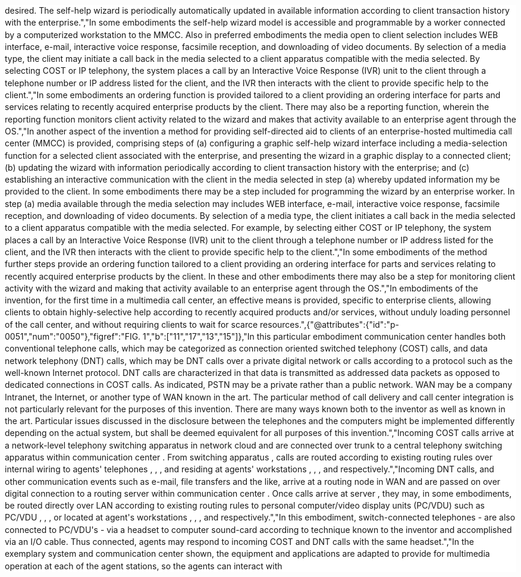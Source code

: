 desired. The self-help wizard is periodically automatically updated in available information according to client transaction history with the enterprise.","In some embodiments the self-help wizard model is accessible and programmable by a worker connected by a computerized workstation to the MMCC. Also in preferred embodiments the media open to client selection includes WEB interface, e-mail, interactive voice response, facsimile reception, and downloading of video documents. By selection of a media type, the client may initiate a call back in the media selected to a client apparatus compatible with the media selected. By selecting COST or IP telephony, the system places a call by an Interactive Voice Response (IVR) unit to the client through a telephone number or IP address listed for the client, and the IVR then interacts with the client to provide specific help to the client.","In some embodiments an ordering function is provided tailored to a client providing an ordering interface for parts and services relating to recently acquired enterprise products by the client. There may also be a reporting function, wherein the reporting function monitors client activity related to the wizard and makes that activity available to an enterprise agent through the OS.","In another aspect of the invention a method for providing self-directed aid to clients of an enterprise-hosted multimedia call center (MMCC) is provided, comprising steps of (a) configuring a graphic self-help wizard interface including a media-selection function for a selected client associated with the enterprise, and presenting the wizard in a graphic display to a connected client; (b) updating the wizard with information periodically according to client transaction history with the enterprise; and (c) establishing an interactive communication with the client in the media selected in step (a) whereby updated information my be provided to the client. In some embodiments there may be a step included for programming the wizard by an enterprise worker. In step (a) media available through the media selection may includes WEB interface, e-mail, interactive voice response, facsimile reception, and downloading of video documents. By selection of a media type, the client initiates a call back in the media selected to a client apparatus compatible with the media selected. For example, by selecting either COST or IP telephony, the system places a call by an Interactive Voice Response (IVR) unit to the client through a telephone number or IP address listed for the client, and the IVR then interacts with the client to provide specific help to the client.","In some embodiments of the method further steps provide an ordering function tailored to a client providing an ordering interface for parts and services relating to recently acquired enterprise products by the client. In these and other embodiments there may also be a step for monitoring client activity with the wizard and making that activity available to an enterprise agent through the OS.","In embodiments of the invention, for the first time in a multimedia call center, an effective means is provided, specific to enterprise clients, allowing clients to obtain highly-selective help according to recently acquired products and\/or services, without unduly loading personnel of the call center, and without requiring clients to wait for scarce resources.",{"@attributes":{"id":"p-0051","num":"0050"},"figref":"FIG. 1","b":["11","17","13","15"]},"In this particular embodiment communication center  handles both conventional telephone calls, which may be categorized as connection oriented switched telephony (COST) calls, and data network telephony (DNT) calls, which may be DNT calls over a private digital network or calls according to a protocol such as the well-known Internet protocol. DNT calls are characterized in that data is transmitted as addressed data packets as opposed to dedicated connections in COST calls. As indicated, PSTN  may be a private rather than a public network. WAN  may be a company Intranet, the Internet, or another type of WAN known in the art. The particular method of call delivery and call center integration is not particularly relevant for the purposes of this invention. There are many ways known both to the inventor as well as known in the art. Particular issues discussed in the disclosure between the telephones and the computers might be implemented differently depending on the actual system, but shall be deemed equivalent for all purposes of this invention.","Incoming COST calls arrive at a network-level telephony switching apparatus  in network cloud  and are connected over trunk  to a central telephony switching apparatus  within communication center . From switching apparatus , calls are routed according to existing routing rules over internal wiring  to agents' telephones , , , and  residing at agents' workstations , , , and  respectively.","Incoming DNT calls, and other communication events such as e-mail, file transfers and the like, arrive at a routing node  in WAN  and are passed on over digital connection  to a routing server  within communication center . Once calls arrive at server , they may, in some embodiments, be routed directly over LAN  according to existing routing rules to personal computer\/video display units (PC\/VDU) such as PC\/VDU , , , or  located at agent's workstations , , , and  respectively.","In this embodiment, switch-connected telephones - are also connected to PC\/VDU's - via a headset to computer sound-card according to technique known to the inventor and accomplished via an I\/O cable. Thus connected, agents may respond to incoming COST and DNT calls with the same headset.","In the exemplary system and communication center shown, the equipment and applications are adapted to provide for multimedia operation at each of the agent stations, so the agents can interact with